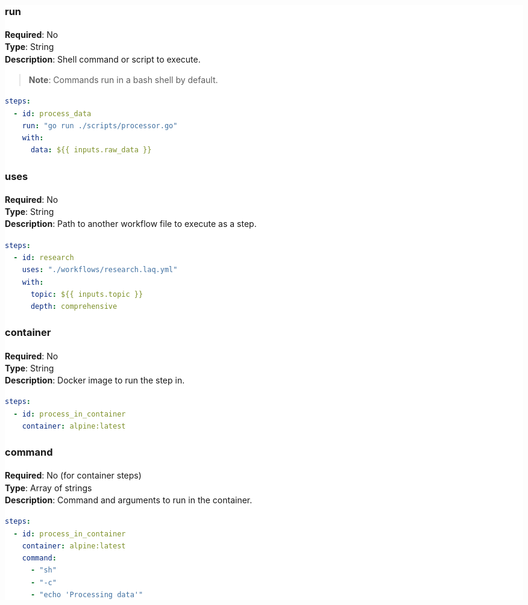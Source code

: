 ### run

**Required**: No  
**Type**: String  
**Description**: Shell command or script to execute.

> **Note**: Commands run in a bash shell by default.

```yaml
steps:
  - id: process_data
    run: "go run ./scripts/processor.go"
    with:
      data: ${{ inputs.raw_data }}
```

### uses

**Required**: No  
**Type**: String  
**Description**: Path to another workflow file to execute as a step.

```yaml
steps:
  - id: research
    uses: "./workflows/research.laq.yml"
    with:
      topic: ${{ inputs.topic }}
      depth: comprehensive
```

### container

**Required**: No  
**Type**: String  
**Description**: Docker image to run the step in.

```yaml
steps:
  - id: process_in_container
    container: alpine:latest
```

### command

**Required**: No (for container steps)  
**Type**: Array of strings  
**Description**: Command and arguments to run in the container.

```yaml
steps:
  - id: process_in_container
    container: alpine:latest
    command:
      - "sh"
      - "-c"
      - "echo 'Processing data'"
```
